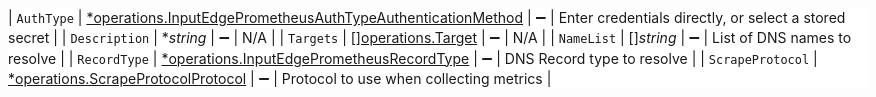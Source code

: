 | `AuthType`                                                                                                                                                                                                                                   | [*operations.InputEdgePrometheusAuthTypeAuthenticationMethod](../../models/operations/inputedgeprometheusauthtypeauthenticationmethod.md)                                                                                                    | :heavy_minus_sign:                                                                                                                                                                                                                           | Enter credentials directly, or select a stored secret                                                                                                                                                                                        |
| `Description`                                                                                                                                                                                                                                | **string*                                                                                                                                                                                                                                    | :heavy_minus_sign:                                                                                                                                                                                                                           | N/A                                                                                                                                                                                                                                          |
| `Targets`                                                                                                                                                                                                                                    | [][operations.Target](../../models/operations/target.md)                                                                                                                                                                                     | :heavy_minus_sign:                                                                                                                                                                                                                           | N/A                                                                                                                                                                                                                                          |
| `NameList`                                                                                                                                                                                                                                   | []*string*                                                                                                                                                                                                                                   | :heavy_minus_sign:                                                                                                                                                                                                                           | List of DNS names to resolve                                                                                                                                                                                                                 |
| `RecordType`                                                                                                                                                                                                                                 | [*operations.InputEdgePrometheusRecordType](../../models/operations/inputedgeprometheusrecordtype.md)                                                                                                                                        | :heavy_minus_sign:                                                                                                                                                                                                                           | DNS Record type to resolve                                                                                                                                                                                                                   |
| `ScrapeProtocol`                                                                                                                                                                                                                             | [*operations.ScrapeProtocolProtocol](../../models/operations/scrapeprotocolprotocol.md)                                                                                                                                                      | :heavy_minus_sign:                                                                                                                                                                                                                           | Protocol to use when collecting metrics                                                                                                                                                                                                      |